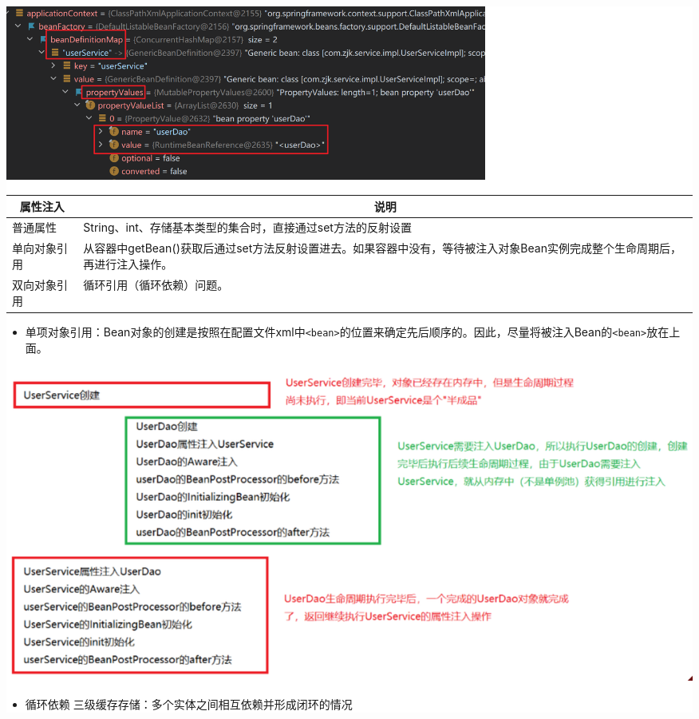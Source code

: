 <img src="../../../../pictures/Snipaste_2023-04-05_23-45-21.png" width="600"/>   

| 属性注入     | 说明                                                         |
| ------------ | ------------------------------------------------------------ |
| 普通属性     | String、int、存储基本类型的集合时，直接通过set方法的反射设置 |
| 单向对象引用 | 从容器中getBean()获取后通过set方法反射设置进去。如果容器中没有，等待被注入对象Bean实例完成整个生命周期后，再进行注入操作。 |
| 双向对象引用 | 循环引用（循环依赖）问题。                                   |

- 单项对象引用：Bean对象的创建是按照在配置文件xml中`<bean>`的位置来确定先后顺序的。因此，尽量将被注入Bean的`<bean>`放在上面。

<img src="../../../../pictures/Snipaste_2023-04-05_16-25-34.png" width="900"/>   

- 循环依赖 三级缓存存储：多个实体之间相互依赖并形成闭环的情况
